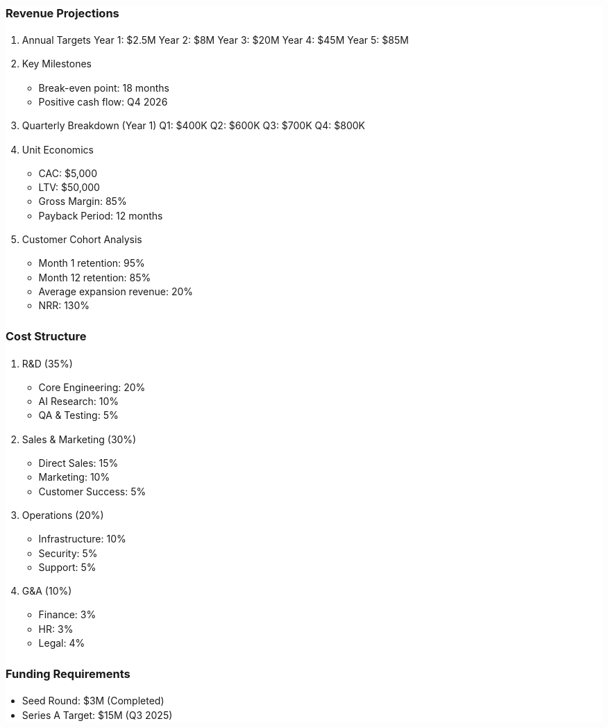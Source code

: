 ### Revenue Projections
1. Annual Targets
   Year 1: $2.5M
   Year 2: $8M
   Year 3: $20M
   Year 4: $45M
   Year 5: $85M

2. Key Milestones
   - Break-even point: 18 months
   - Positive cash flow: Q4 2026

2. Quarterly Breakdown (Year 1)
   Q1: $400K
   Q2: $600K
   Q3: $700K
   Q4: $800K

3. Unit Economics
   - CAC: $5,000
   - LTV: $50,000
   - Gross Margin: 85%
   - Payback Period: 12 months

4. Customer Cohort Analysis
   - Month 1 retention: 95%
   - Month 12 retention: 85%
   - Average expansion revenue: 20%
   - NRR: 130%

### Cost Structure
1. R&D (35%)
   - Core Engineering: 20%
   - AI Research: 10%
   - QA & Testing: 5%

2. Sales & Marketing (30%)
   - Direct Sales: 15%
   - Marketing: 10%
   - Customer Success: 5%

3. Operations (20%)
   - Infrastructure: 10%
   - Security: 5%
   - Support: 5%

4. G&A (10%)
   - Finance: 3%
   - HR: 3%
   - Legal: 4%

### Funding Requirements
- Seed Round: $3M (Completed)
- Series A Target: $15M (Q3 2025)
